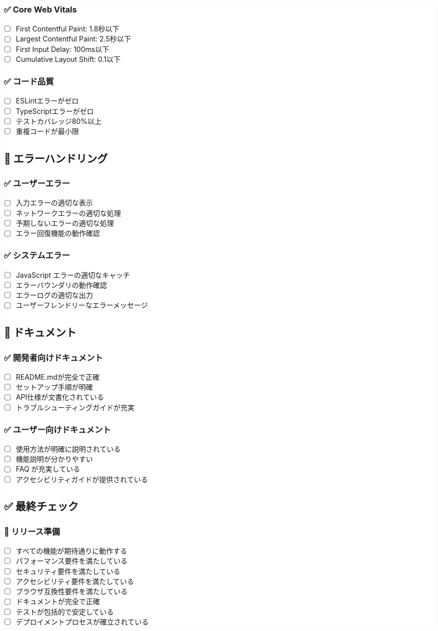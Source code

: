 ### ✅ Core Web Vitals
- [ ] First Contentful Paint: 1.8秒以下
- [ ] Largest Contentful Paint: 2.5秒以下
- [ ] First Input Delay: 100ms以下
- [ ] Cumulative Layout Shift: 0.1以下

### ✅ コード品質
- [ ] ESLintエラーがゼロ
- [ ] TypeScriptエラーがゼロ
- [ ] テストカバレッジ80%以上
- [ ] 重複コードが最小限

## 🐛 エラーハンドリング

### ✅ ユーザーエラー
- [ ] 入力エラーの適切な表示
- [ ] ネットワークエラーの適切な処理
- [ ] 予期しないエラーの適切な処理
- [ ] エラー回復機能の動作確認

### ✅ システムエラー
- [ ] JavaScript エラーの適切なキャッチ
- [ ] エラーバウンダリの動作確認
- [ ] エラーログの適切な出力
- [ ] ユーザーフレンドリーなエラーメッセージ

## 📝 ドキュメント

### ✅ 開発者向けドキュメント
- [ ] README.mdが完全で正確
- [ ] セットアップ手順が明確
- [ ] API仕様が文書化されている
- [ ] トラブルシューティングガイドが充実

### ✅ ユーザー向けドキュメント
- [ ] 使用方法が明確に説明されている
- [ ] 機能説明が分かりやすい
- [ ] FAQ が充実している
- [ ] アクセシビリティガイドが提供されている

## ✅ 最終チェック

### 🎯 リリース準備
- [ ] すべての機能が期待通りに動作する
- [ ] パフォーマンス要件を満たしている
- [ ] セキュリティ要件を満たしている
- [ ] アクセシビリティ要件を満たしている
- [ ] ブラウザ互換性要件を満たしている
- [ ] ドキュメントが完全で正確
- [ ] テストが包括的で安定している
- [ ] デプロイメントプロセスが確立されている
